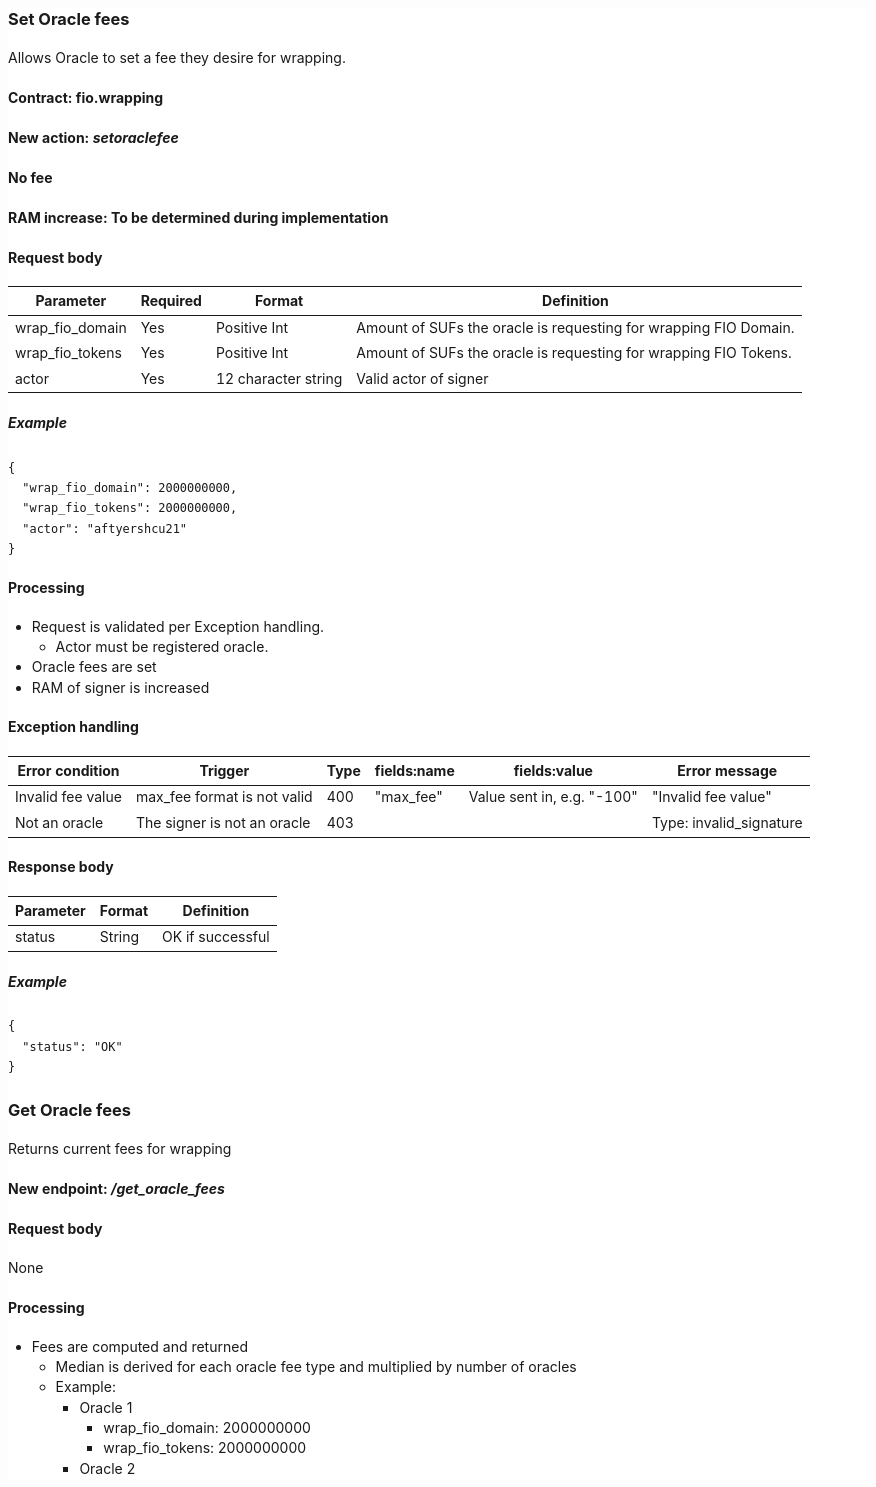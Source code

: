 ### Set Oracle fees
Allows Oracle to set a fee they desire for wrapping.
#### Contract: fio.wrapping
#### New action: *setoraclefee*
#### No fee
#### RAM increase: To be determined during implementation
#### Request body
|Parameter|Required|Format|Definition|
|---|---|---|---|
|wrap_fio_domain|Yes|Positive Int|Amount of SUFs the oracle is requesting for wrapping FIO Domain.|
|wrap_fio_tokens|Yes|Positive Int|Amount of SUFs the oracle is requesting for wrapping FIO Tokens.|
|actor|Yes|12 character string|Valid actor of signer|
##### Example
```
{
  "wrap_fio_domain": 2000000000,
  "wrap_fio_tokens": 2000000000,
  "actor": "aftyershcu21"
}
```
#### Processing
* Request is validated per Exception handling.
  * Actor must be registered oracle.
* Oracle fees are set
* RAM of signer is increased
#### Exception handling
|Error condition|Trigger|Type|fields:name|fields:value|Error message|
|---|---|---|---|---|---|
|Invalid fee value|max_fee format is not valid|400|"max_fee"|Value sent in, e.g. "-100"|"Invalid fee value"|
|Not an oracle|The signer is not an oracle|403|||Type: invalid_signature|
#### Response body
|Parameter|Format|Definition|
|---|---|---|
|status|String|OK if successful|
##### Example
```
{
  "status": "OK"
}
```

### Get Oracle fees
Returns current fees for wrapping
#### New endpoint: */get_oracle_fees*
#### Request body
None
#### Processing
* Fees are computed and returned
  * Median is derived for each oracle fee type and multiplied by number of oracles
  * Example:
    * Oracle 1
      * wrap_fio_domain: 2000000000
      * wrap_fio_tokens: 2000000000
    * Oracle 2